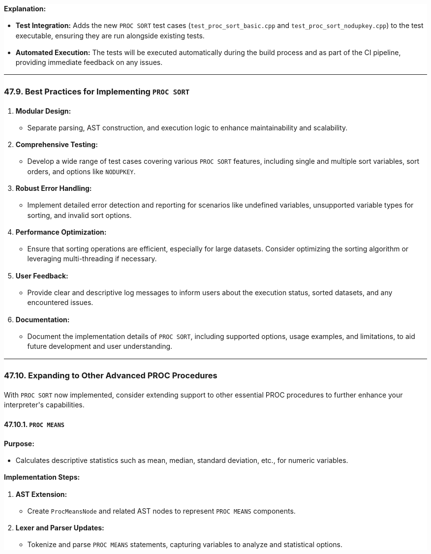 **Explanation:**

- **Test Integration:** Adds the new `PROC SORT` test cases (`test_proc_sort_basic.cpp` and `test_proc_sort_nodupkey.cpp`) to the test executable, ensuring they are run alongside existing tests.
  
- **Automated Execution:** The tests will be executed automatically during the build process and as part of the CI pipeline, providing immediate feedback on any issues.

---

### **47.9. Best Practices for Implementing `PROC SORT`**

1. **Modular Design:**
   - Separate parsing, AST construction, and execution logic to enhance maintainability and scalability.
   
2. **Comprehensive Testing:**
   - Develop a wide range of test cases covering various `PROC SORT` features, including single and multiple sort variables, sort orders, and options like `NODUPKEY`.
   
3. **Robust Error Handling:**
   - Implement detailed error detection and reporting for scenarios like undefined variables, unsupported variable types for sorting, and invalid sort options.
   
4. **Performance Optimization:**
   - Ensure that sorting operations are efficient, especially for large datasets. Consider optimizing the sorting algorithm or leveraging multi-threading if necessary.
   
5. **User Feedback:**
   - Provide clear and descriptive log messages to inform users about the execution status, sorted datasets, and any encountered issues.
   
6. **Documentation:**
   - Document the implementation details of `PROC SORT`, including supported options, usage examples, and limitations, to aid future development and user understanding.

---

### **47.10. Expanding to Other Advanced PROC Procedures**

With `PROC SORT` now implemented, consider extending support to other essential PROC procedures to further enhance your interpreter's capabilities.

#### **47.10.1. `PROC MEANS`**

**Purpose:**
- Calculates descriptive statistics such as mean, median, standard deviation, etc., for numeric variables.

**Implementation Steps:**

1. **AST Extension:**
   - Create `ProcMeansNode` and related AST nodes to represent `PROC MEANS` components.
   
2. **Lexer and Parser Updates:**
   - Tokenize and parse `PROC MEANS` statements, capturing variables to analyze and statistical options.
   